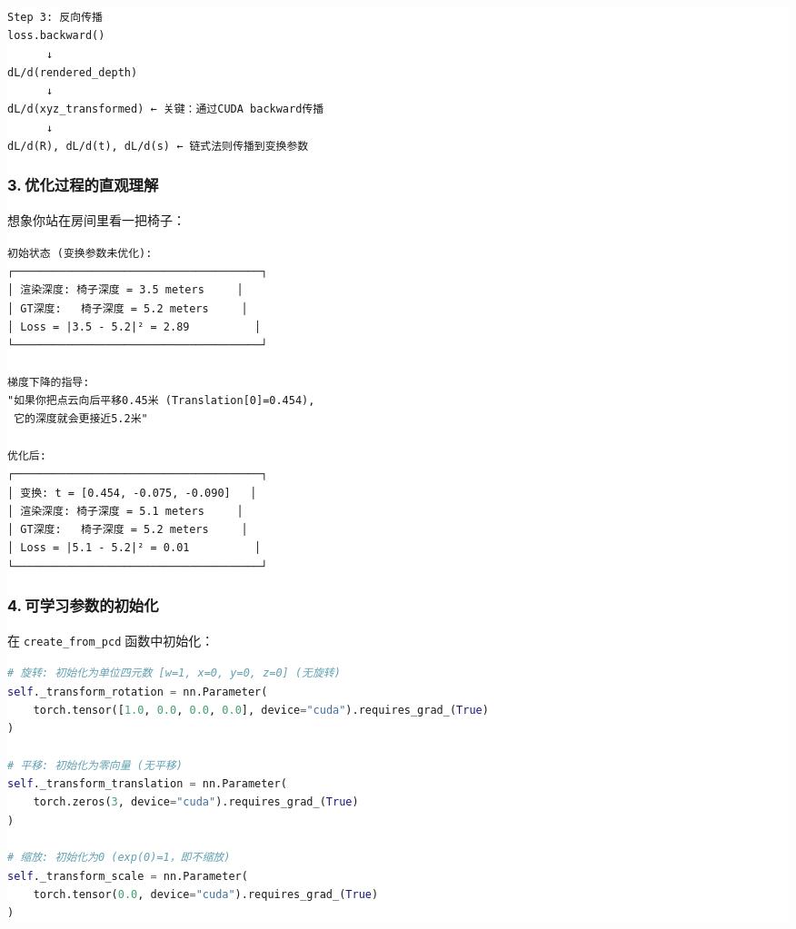```
Step 3: 反向传播
loss.backward()
      ↓
dL/d(rendered_depth)
      ↓
dL/d(xyz_transformed) ← 关键：通过CUDA backward传播
      ↓
dL/d(R), dL/d(t), dL/d(s) ← 链式法则传播到变换参数
```

### 3. 优化过程的直观理解

想象你站在房间里看一把椅子：

```
初始状态 (变换参数未优化):
┌──────────────────────────────────────┐
│ 渲染深度: 椅子深度 = 3.5 meters     │
│ GT深度:   椅子深度 = 5.2 meters     │
│ Loss = |3.5 - 5.2|² = 2.89          │
└──────────────────────────────────────┘

梯度下降的指导:
"如果你把点云向后平移0.45米 (Translation[0]=0.454),
 它的深度就会更接近5.2米"

优化后:
┌──────────────────────────────────────┐
│ 变换: t = [0.454, -0.075, -0.090]   │
│ 渲染深度: 椅子深度 = 5.1 meters     │
│ GT深度:   椅子深度 = 5.2 meters     │
│ Loss = |5.1 - 5.2|² = 0.01          │
└──────────────────────────────────────┘
```

### 4. 可学习参数的初始化

在 `create_from_pcd` 函数中初始化：

```python
# 旋转: 初始化为单位四元数 [w=1, x=0, y=0, z=0] (无旋转)
self._transform_rotation = nn.Parameter(
    torch.tensor([1.0, 0.0, 0.0, 0.0], device="cuda").requires_grad_(True)
)

# 平移: 初始化为零向量 (无平移)
self._transform_translation = nn.Parameter(
    torch.zeros(3, device="cuda").requires_grad_(True)
)

# 缩放: 初始化为0 (exp(0)=1，即不缩放)
self._transform_scale = nn.Parameter(
    torch.tensor(0.0, device="cuda").requires_grad_(True)
)
```
